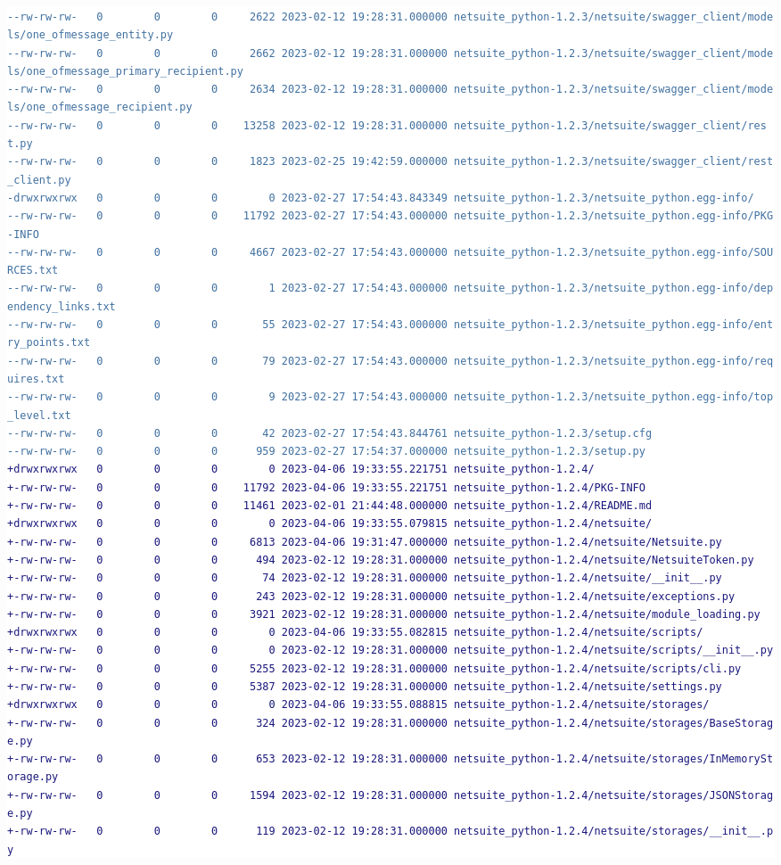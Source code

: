```diff
--rw-rw-rw-   0        0        0     2622 2023-02-12 19:28:31.000000 netsuite_python-1.2.3/netsuite/swagger_client/models/one_ofmessage_entity.py
--rw-rw-rw-   0        0        0     2662 2023-02-12 19:28:31.000000 netsuite_python-1.2.3/netsuite/swagger_client/models/one_ofmessage_primary_recipient.py
--rw-rw-rw-   0        0        0     2634 2023-02-12 19:28:31.000000 netsuite_python-1.2.3/netsuite/swagger_client/models/one_ofmessage_recipient.py
--rw-rw-rw-   0        0        0    13258 2023-02-12 19:28:31.000000 netsuite_python-1.2.3/netsuite/swagger_client/rest.py
--rw-rw-rw-   0        0        0     1823 2023-02-25 19:42:59.000000 netsuite_python-1.2.3/netsuite/swagger_client/rest_client.py
-drwxrwxrwx   0        0        0        0 2023-02-27 17:54:43.843349 netsuite_python-1.2.3/netsuite_python.egg-info/
--rw-rw-rw-   0        0        0    11792 2023-02-27 17:54:43.000000 netsuite_python-1.2.3/netsuite_python.egg-info/PKG-INFO
--rw-rw-rw-   0        0        0     4667 2023-02-27 17:54:43.000000 netsuite_python-1.2.3/netsuite_python.egg-info/SOURCES.txt
--rw-rw-rw-   0        0        0        1 2023-02-27 17:54:43.000000 netsuite_python-1.2.3/netsuite_python.egg-info/dependency_links.txt
--rw-rw-rw-   0        0        0       55 2023-02-27 17:54:43.000000 netsuite_python-1.2.3/netsuite_python.egg-info/entry_points.txt
--rw-rw-rw-   0        0        0       79 2023-02-27 17:54:43.000000 netsuite_python-1.2.3/netsuite_python.egg-info/requires.txt
--rw-rw-rw-   0        0        0        9 2023-02-27 17:54:43.000000 netsuite_python-1.2.3/netsuite_python.egg-info/top_level.txt
--rw-rw-rw-   0        0        0       42 2023-02-27 17:54:43.844761 netsuite_python-1.2.3/setup.cfg
--rw-rw-rw-   0        0        0      959 2023-02-27 17:54:37.000000 netsuite_python-1.2.3/setup.py
+drwxrwxrwx   0        0        0        0 2023-04-06 19:33:55.221751 netsuite_python-1.2.4/
+-rw-rw-rw-   0        0        0    11792 2023-04-06 19:33:55.221751 netsuite_python-1.2.4/PKG-INFO
+-rw-rw-rw-   0        0        0    11461 2023-02-01 21:44:48.000000 netsuite_python-1.2.4/README.md
+drwxrwxrwx   0        0        0        0 2023-04-06 19:33:55.079815 netsuite_python-1.2.4/netsuite/
+-rw-rw-rw-   0        0        0     6813 2023-04-06 19:31:47.000000 netsuite_python-1.2.4/netsuite/Netsuite.py
+-rw-rw-rw-   0        0        0      494 2023-02-12 19:28:31.000000 netsuite_python-1.2.4/netsuite/NetsuiteToken.py
+-rw-rw-rw-   0        0        0       74 2023-02-12 19:28:31.000000 netsuite_python-1.2.4/netsuite/__init__.py
+-rw-rw-rw-   0        0        0      243 2023-02-12 19:28:31.000000 netsuite_python-1.2.4/netsuite/exceptions.py
+-rw-rw-rw-   0        0        0     3921 2023-02-12 19:28:31.000000 netsuite_python-1.2.4/netsuite/module_loading.py
+drwxrwxrwx   0        0        0        0 2023-04-06 19:33:55.082815 netsuite_python-1.2.4/netsuite/scripts/
+-rw-rw-rw-   0        0        0        0 2023-02-12 19:28:31.000000 netsuite_python-1.2.4/netsuite/scripts/__init__.py
+-rw-rw-rw-   0        0        0     5255 2023-02-12 19:28:31.000000 netsuite_python-1.2.4/netsuite/scripts/cli.py
+-rw-rw-rw-   0        0        0     5387 2023-02-12 19:28:31.000000 netsuite_python-1.2.4/netsuite/settings.py
+drwxrwxrwx   0        0        0        0 2023-04-06 19:33:55.088815 netsuite_python-1.2.4/netsuite/storages/
+-rw-rw-rw-   0        0        0      324 2023-02-12 19:28:31.000000 netsuite_python-1.2.4/netsuite/storages/BaseStorage.py
+-rw-rw-rw-   0        0        0      653 2023-02-12 19:28:31.000000 netsuite_python-1.2.4/netsuite/storages/InMemoryStorage.py
+-rw-rw-rw-   0        0        0     1594 2023-02-12 19:28:31.000000 netsuite_python-1.2.4/netsuite/storages/JSONStorage.py
+-rw-rw-rw-   0        0        0      119 2023-02-12 19:28:31.000000 netsuite_python-1.2.4/netsuite/storages/__init__.py
```
